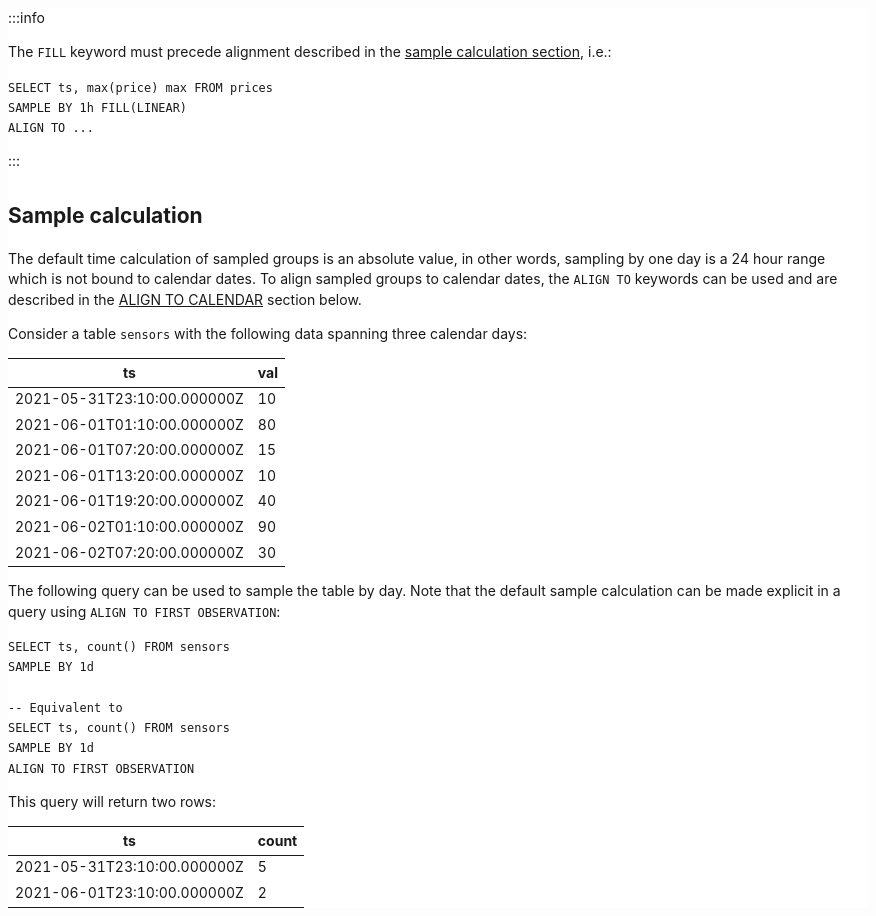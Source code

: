 :::info

The `FILL` keyword must precede alignment described in the
[sample calculation section](#sample-calculation), i.e.:

```questdb-sql
SELECT ts, max(price) max FROM prices
SAMPLE BY 1h FILL(LINEAR)
ALIGN TO ...
```

:::

## Sample calculation

The default time calculation of sampled groups is an absolute value, in other
words, sampling by one day is a 24 hour range which is not bound to calendar
dates. To align sampled groups to calendar dates, the `ALIGN TO` keywords can be
used and are described in the [ALIGN TO CALENDAR](#align-to-calendar) section
below.

Consider a table `sensors` with the following data spanning three calendar days:

| ts                          | val |
| --------------------------- | --- |
| 2021-05-31T23:10:00.000000Z | 10  |
| 2021-06-01T01:10:00.000000Z | 80  |
| 2021-06-01T07:20:00.000000Z | 15  |
| 2021-06-01T13:20:00.000000Z | 10  |
| 2021-06-01T19:20:00.000000Z | 40  |
| 2021-06-02T01:10:00.000000Z | 90  |
| 2021-06-02T07:20:00.000000Z | 30  |

The following query can be used to sample the table by day. Note that the
default sample calculation can be made explicit in a query using
`ALIGN TO FIRST OBSERVATION`:

```questdb-sql
SELECT ts, count() FROM sensors
SAMPLE BY 1d

-- Equivalent to
SELECT ts, count() FROM sensors
SAMPLE BY 1d
ALIGN TO FIRST OBSERVATION
```

This query will return two rows:

| ts                          | count |
| --------------------------- | ----- |
| 2021-05-31T23:10:00.000000Z | 5     |
| 2021-06-01T23:10:00.000000Z | 2     |

